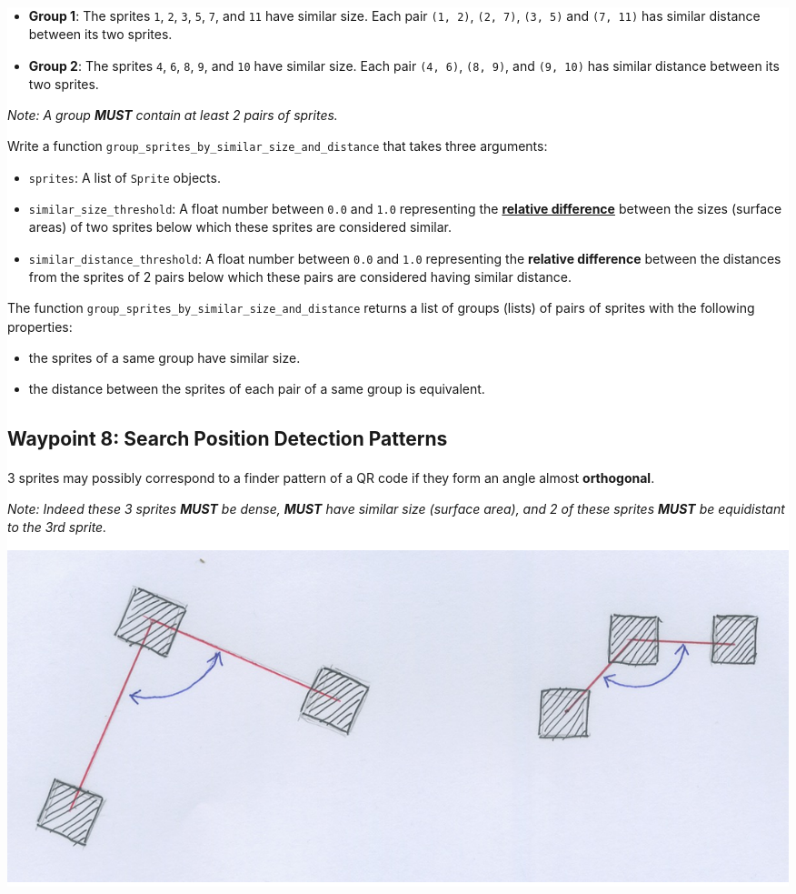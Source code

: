 - **Group 1**: The sprites `1`, `2`, `3`, `5`, `7`, and `11` have similar size. Each pair `(1, 2)`, `(2, 7)`, `(3, 5)` and `(7, 11)` has similar distance between its two sprites.

- **Group 2**: The sprites `4`, `6`, `8`, `9`, and `10` have similar size. Each pair `(4, 6)`, `(8, 9)`, and `(9, 10)` has similar distance between its two sprites.

_Note: A group **MUST** contain at least 2 pairs of sprites._

Write a function `group_sprites_by_similar_size_and_distance` that takes three arguments:

- `sprites`: A list of `Sprite` objects.

- `similar_size_threshold`: A float number between `0.0` and `1.0` representing the [**relative difference**](https://en.wikipedia.org/wiki/Relative_change_and_difference) between the sizes (surface areas) of two sprites below which these sprites are considered similar.

- `similar_distance_threshold`: A float number between `0.0` and `1.0` representing the **relative difference** between the distances from the sprites of 2 pairs below which these pairs are considered having similar distance.

The function `group_sprites_by_similar_size_and_distance` returns a list of groups (lists) of pairs of sprites with the following properties:

- the sprites of a same group have similar size.

- the distance between the sprites of each pair of a same group is equivalent.

## Waypoint 8: Search Position Detection Patterns

3 sprites may possibly correspond to a finder pattern of a QR code if they form an angle almost **orthogonal**.

_Note: Indeed these 3 sprites **MUST** be dense, **MUST** have similar size (surface area), and 2 of these sprites **MUST** be equidistant to the 3rd sprite._

![](./resources/sprite_pairs_orthogonality.jpg)
